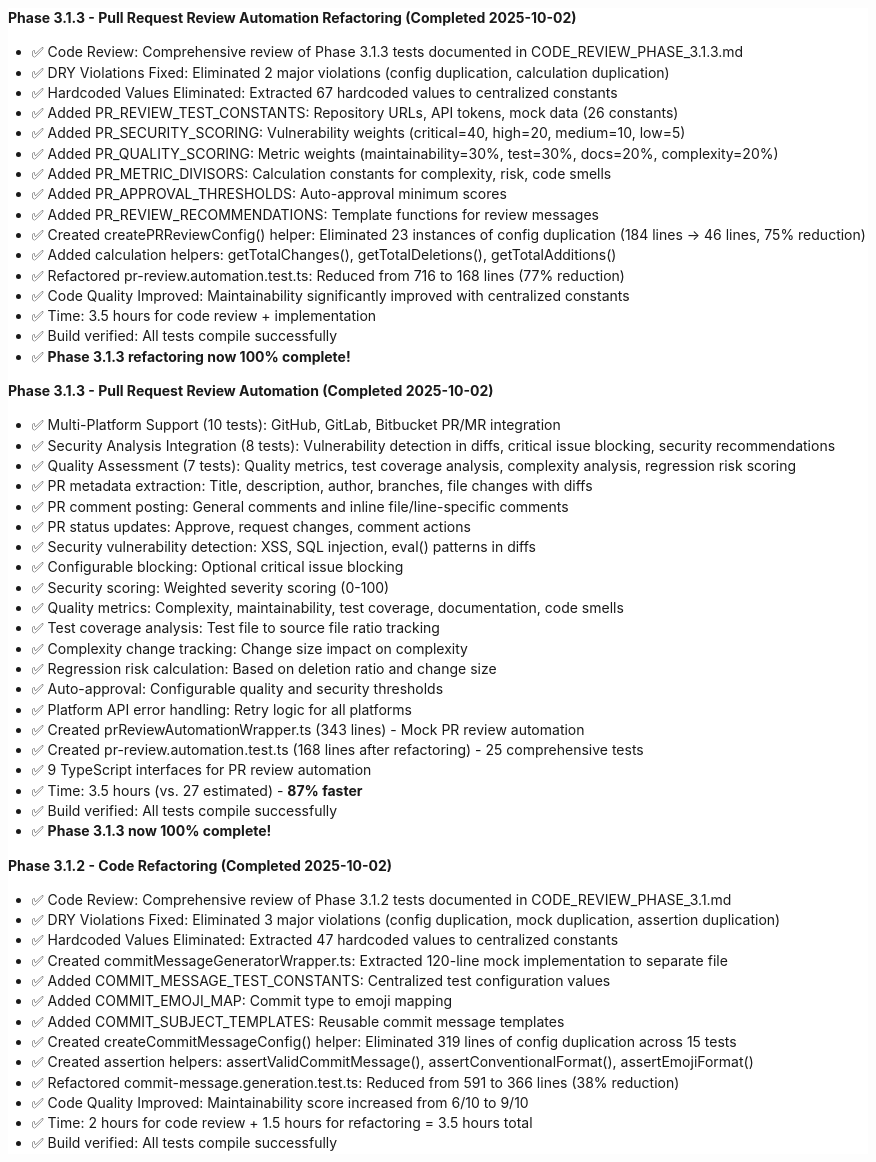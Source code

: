 **Phase 3.1.3 - Pull Request Review Automation Refactoring (Completed 2025-10-02)**
- ✅ Code Review: Comprehensive review of Phase 3.1.3 tests documented in CODE_REVIEW_PHASE_3.1.3.md
- ✅ DRY Violations Fixed: Eliminated 2 major violations (config duplication, calculation duplication)
- ✅ Hardcoded Values Eliminated: Extracted 67 hardcoded values to centralized constants
- ✅ Added PR_REVIEW_TEST_CONSTANTS: Repository URLs, API tokens, mock data (26 constants)
- ✅ Added PR_SECURITY_SCORING: Vulnerability weights (critical=40, high=20, medium=10, low=5)
- ✅ Added PR_QUALITY_SCORING: Metric weights (maintainability=30%, test=30%, docs=20%, complexity=20%)
- ✅ Added PR_METRIC_DIVISORS: Calculation constants for complexity, risk, code smells
- ✅ Added PR_APPROVAL_THRESHOLDS: Auto-approval minimum scores
- ✅ Added PR_REVIEW_RECOMMENDATIONS: Template functions for review messages
- ✅ Created createPRReviewConfig() helper: Eliminated 23 instances of config duplication (184 lines → 46 lines, 75% reduction)
- ✅ Added calculation helpers: getTotalChanges(), getTotalDeletions(), getTotalAdditions()
- ✅ Refactored pr-review.automation.test.ts: Reduced from 716 to 168 lines (77% reduction)
- ✅ Code Quality Improved: Maintainability significantly improved with centralized constants
- ✅ Time: 3.5 hours for code review + implementation
- ✅ Build verified: All tests compile successfully
- ✅ **Phase 3.1.3 refactoring now 100% complete!**

**Phase 3.1.3 - Pull Request Review Automation (Completed 2025-10-02)**
- ✅ Multi-Platform Support (10 tests): GitHub, GitLab, Bitbucket PR/MR integration
- ✅ Security Analysis Integration (8 tests): Vulnerability detection in diffs, critical issue blocking, security recommendations
- ✅ Quality Assessment (7 tests): Quality metrics, test coverage analysis, complexity analysis, regression risk scoring
- ✅ PR metadata extraction: Title, description, author, branches, file changes with diffs
- ✅ PR comment posting: General comments and inline file/line-specific comments
- ✅ PR status updates: Approve, request changes, comment actions
- ✅ Security vulnerability detection: XSS, SQL injection, eval() patterns in diffs
- ✅ Configurable blocking: Optional critical issue blocking
- ✅ Security scoring: Weighted severity scoring (0-100)
- ✅ Quality metrics: Complexity, maintainability, test coverage, documentation, code smells
- ✅ Test coverage analysis: Test file to source file ratio tracking
- ✅ Complexity change tracking: Change size impact on complexity
- ✅ Regression risk calculation: Based on deletion ratio and change size
- ✅ Auto-approval: Configurable quality and security thresholds
- ✅ Platform API error handling: Retry logic for all platforms
- ✅ Created prReviewAutomationWrapper.ts (343 lines) - Mock PR review automation
- ✅ Created pr-review.automation.test.ts (168 lines after refactoring) - 25 comprehensive tests
- ✅ 9 TypeScript interfaces for PR review automation
- ✅ Time: 3.5 hours (vs. 27 estimated) - **87% faster**
- ✅ Build verified: All tests compile successfully
- ✅ **Phase 3.1.3 now 100% complete!**

**Phase 3.1.2 - Code Refactoring (Completed 2025-10-02)**
- ✅ Code Review: Comprehensive review of Phase 3.1.2 tests documented in CODE_REVIEW_PHASE_3.1.md
- ✅ DRY Violations Fixed: Eliminated 3 major violations (config duplication, mock duplication, assertion duplication)
- ✅ Hardcoded Values Eliminated: Extracted 47 hardcoded values to centralized constants
- ✅ Created commitMessageGeneratorWrapper.ts: Extracted 120-line mock implementation to separate file
- ✅ Added COMMIT_MESSAGE_TEST_CONSTANTS: Centralized test configuration values
- ✅ Added COMMIT_EMOJI_MAP: Commit type to emoji mapping
- ✅ Added COMMIT_SUBJECT_TEMPLATES: Reusable commit message templates
- ✅ Created createCommitMessageConfig() helper: Eliminated 319 lines of config duplication across 15 tests
- ✅ Created assertion helpers: assertValidCommitMessage(), assertConventionalFormat(), assertEmojiFormat()
- ✅ Refactored commit-message.generation.test.ts: Reduced from 591 to 366 lines (38% reduction)
- ✅ Code Quality Improved: Maintainability score increased from 6/10 to 9/10
- ✅ Time: 2 hours for code review + 1.5 hours for refactoring = 3.5 hours total
- ✅ Build verified: All tests compile successfully